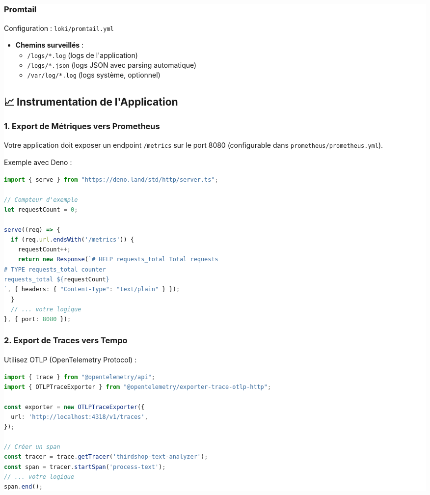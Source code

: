 ### Promtail

Configuration : `loki/promtail.yml`

- **Chemins surveillés** :
  - `/logs/*.log` (logs de l'application)
  - `/logs/*.json` (logs JSON avec parsing automatique)
  - `/var/log/*.log` (logs système, optionnel)

## 📈 Instrumentation de l'Application

### 1. Export de Métriques vers Prometheus

Votre application doit exposer un endpoint `/metrics` sur le port 8080 (configurable dans `prometheus/prometheus.yml`).

Exemple avec Deno :
```typescript
import { serve } from "https://deno.land/std/http/server.ts";

// Compteur d'exemple
let requestCount = 0;

serve((req) => {
  if (req.url.endsWith('/metrics')) {
    requestCount++;
    return new Response(`# HELP requests_total Total requests
# TYPE requests_total counter
requests_total ${requestCount}
`, { headers: { "Content-Type": "text/plain" } });
  }
  // ... votre logique
}, { port: 8080 });
```

### 2. Export de Traces vers Tempo

Utilisez OTLP (OpenTelemetry Protocol) :

```typescript
import { trace } from "@opentelemetry/api";
import { OTLPTraceExporter } from "@opentelemetry/exporter-trace-otlp-http";

const exporter = new OTLPTraceExporter({
  url: 'http://localhost:4318/v1/traces',
});

// Créer un span
const tracer = trace.getTracer('thirdshop-text-analyzer');
const span = tracer.startSpan('process-text');
// ... votre logique
span.end();
```
